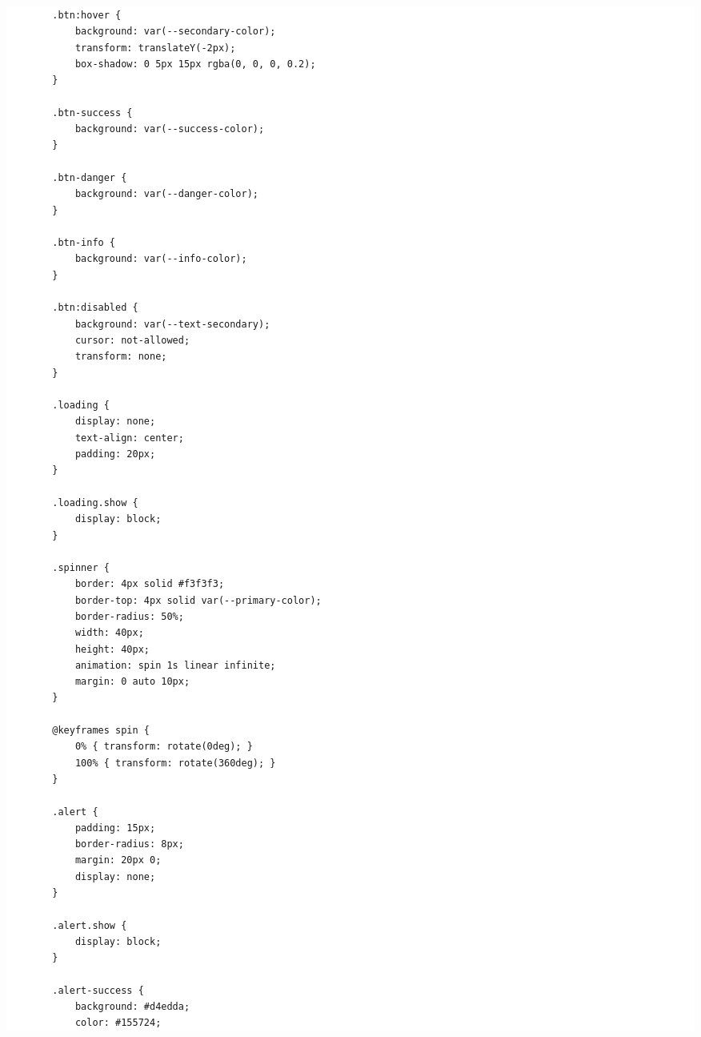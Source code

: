 ```html:templates/dashboard/backup_settings.html
        .btn:hover {
            background: var(--secondary-color);
            transform: translateY(-2px);
            box-shadow: 0 5px 15px rgba(0, 0, 0, 0.2);
        }

        .btn-success {
            background: var(--success-color);
        }

        .btn-danger {
            background: var(--danger-color);
        }

        .btn-info {
            background: var(--info-color);
        }

        .btn:disabled {
            background: var(--text-secondary);
            cursor: not-allowed;
            transform: none;
        }

        .loading {
            display: none;
            text-align: center;
            padding: 20px;
        }

        .loading.show {
            display: block;
        }

        .spinner {
            border: 4px solid #f3f3f3;
            border-top: 4px solid var(--primary-color);
            border-radius: 50%;
            width: 40px;
            height: 40px;
            animation: spin 1s linear infinite;
            margin: 0 auto 10px;
        }

        @keyframes spin {
            0% { transform: rotate(0deg); }
            100% { transform: rotate(360deg); }
        }

        .alert {
            padding: 15px;
            border-radius: 8px;
            margin: 20px 0;
            display: none;
        }

        .alert.show {
            display: block;
        }

        .alert-success {
            background: #d4edda;
            color: #155724;
```